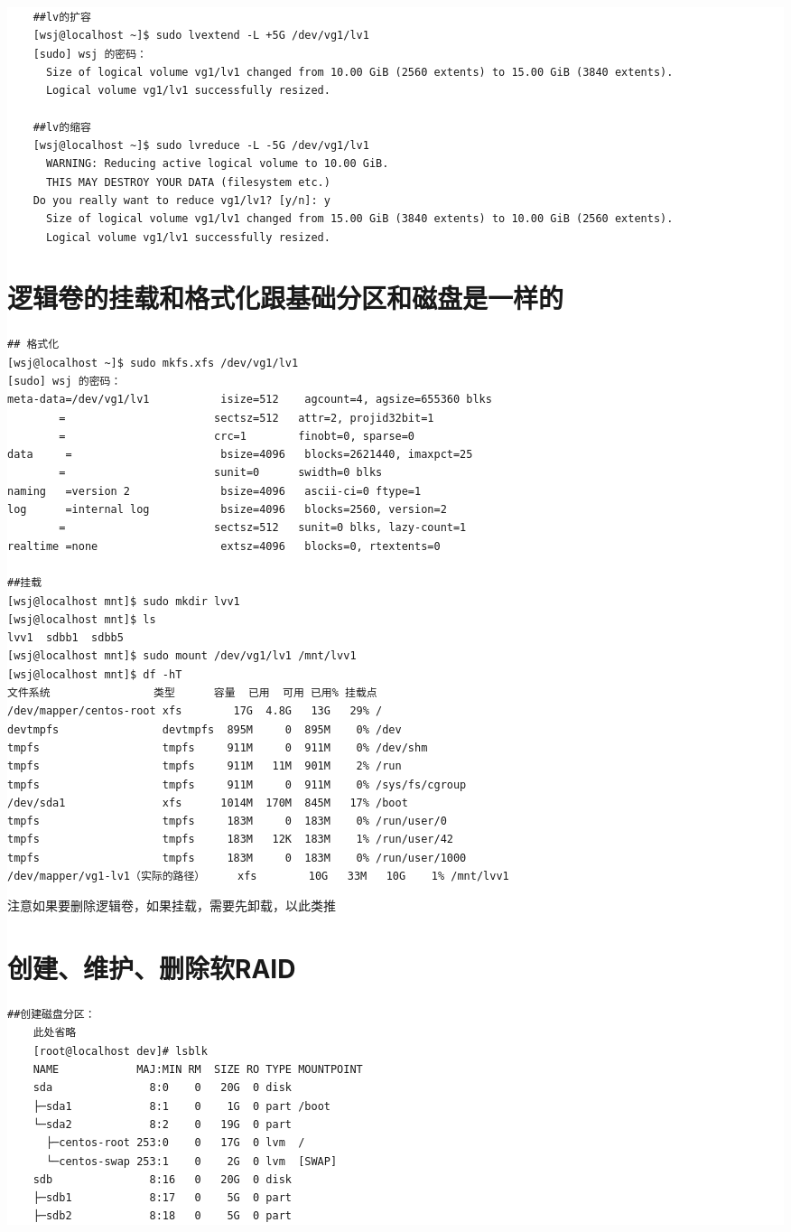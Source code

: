         ##lv的扩容
        [wsj@localhost ~]$ sudo lvextend -L +5G /dev/vg1/lv1
        [sudo] wsj 的密码：
          Size of logical volume vg1/lv1 changed from 10.00 GiB (2560 extents) to 15.00 GiB (3840 extents).
          Logical volume vg1/lv1 successfully resized.

        ##lv的缩容
        [wsj@localhost ~]$ sudo lvreduce -L -5G /dev/vg1/lv1
          WARNING: Reducing active logical volume to 10.00 GiB.
          THIS MAY DESTROY YOUR DATA (filesystem etc.)
        Do you really want to reduce vg1/lv1? [y/n]: y
          Size of logical volume vg1/lv1 changed from 15.00 GiB (3840 extents) to 10.00 GiB (2560 extents).
          Logical volume vg1/lv1 successfully resized.

# 逻辑卷的挂载和格式化跟基础分区和磁盘是一样的
    ## 格式化
    [wsj@localhost ~]$ sudo mkfs.xfs /dev/vg1/lv1 
    [sudo] wsj 的密码：
    meta-data=/dev/vg1/lv1           isize=512    agcount=4, agsize=655360 blks
            =                       sectsz=512   attr=2, projid32bit=1
            =                       crc=1        finobt=0, sparse=0
    data     =                       bsize=4096   blocks=2621440, imaxpct=25
            =                       sunit=0      swidth=0 blks
    naming   =version 2              bsize=4096   ascii-ci=0 ftype=1
    log      =internal log           bsize=4096   blocks=2560, version=2
            =                       sectsz=512   sunit=0 blks, lazy-count=1
    realtime =none                   extsz=4096   blocks=0, rtextents=0

    ##挂载
    [wsj@localhost mnt]$ sudo mkdir lvv1
    [wsj@localhost mnt]$ ls
    lvv1  sdbb1  sdbb5
    [wsj@localhost mnt]$ sudo mount /dev/vg1/lv1 /mnt/lvv1
    [wsj@localhost mnt]$ df -hT
    文件系统                类型      容量  已用  可用 已用% 挂载点
    /dev/mapper/centos-root xfs        17G  4.8G   13G   29% /
    devtmpfs                devtmpfs  895M     0  895M    0% /dev
    tmpfs                   tmpfs     911M     0  911M    0% /dev/shm
    tmpfs                   tmpfs     911M   11M  901M    2% /run
    tmpfs                   tmpfs     911M     0  911M    0% /sys/fs/cgroup
    /dev/sda1               xfs      1014M  170M  845M   17% /boot
    tmpfs                   tmpfs     183M     0  183M    0% /run/user/0
    tmpfs                   tmpfs     183M   12K  183M    1% /run/user/42
    tmpfs                   tmpfs     183M     0  183M    0% /run/user/1000
    /dev/mapper/vg1-lv1（实际的路径）     xfs        10G   33M   10G    1% /mnt/lvv1

注意如果要删除逻辑卷，如果挂载，需要先卸载，以此类推

# 创建、维护、删除软RAID
    ##创建磁盘分区：
        此处省略
        [root@localhost dev]# lsblk
        NAME            MAJ:MIN RM  SIZE RO TYPE MOUNTPOINT
        sda               8:0    0   20G  0 disk 
        ├─sda1            8:1    0    1G  0 part /boot
        └─sda2            8:2    0   19G  0 part 
          ├─centos-root 253:0    0   17G  0 lvm  /
          └─centos-swap 253:1    0    2G  0 lvm  [SWAP]
        sdb               8:16   0   20G  0 disk 
        ├─sdb1            8:17   0    5G  0 part 
        ├─sdb2            8:18   0    5G  0 part 